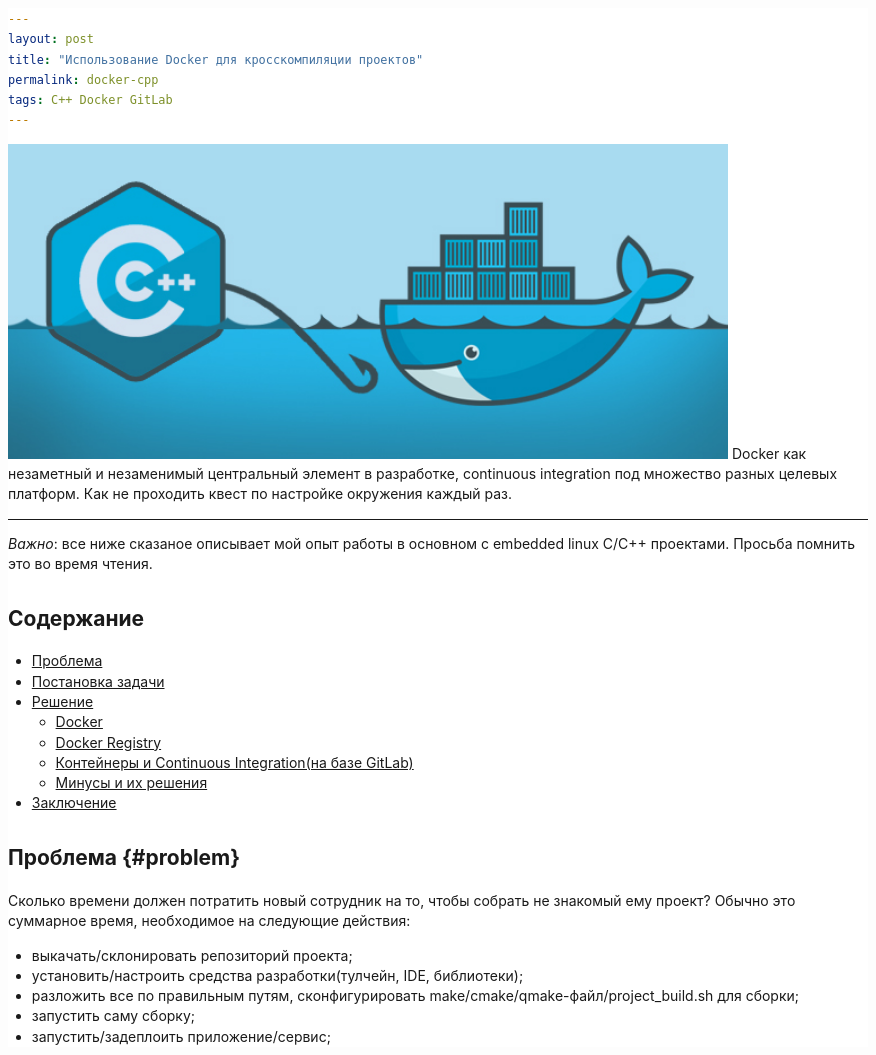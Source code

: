 ```yaml
---
layout: post
title: "Использование Docker для кросскомпиляции проектов"
permalink: docker-cpp
tags: C++ Docker GitLab
---
```


<img src='/assets/2017-05-15-docker-c++/cplus-docker.jpg' style="width: 720px;">
Docker как незаметный и незаменимый центральный элемент в разработке, continuous integration под множество разных целевых платформ.
Как не проходить квест по настройке окружения каждый раз.

---

*Важно*: все ниже сказаное описывает мой опыт работы в основном с embedded linux C/C++ проектами. Просьба помнить это во время чтения.

## Содержание
- [Проблема](#problem)
- [Постановка задачи](#formulation)
- [Решение](#solution)
    - [Docker](#docker)
    - [Docker Registry](#registry)
    - [Контейнеры и Continuous Integration(на базе GitLab)](#docker_and_ci)
    - [Минусы и их решения](#docker_minuses)
- [Заключение](#resume)

## Проблема    {#problem}
Сколько времени должен потратить новый сотрудник на то, чтобы собрать не знакомый ему проект? Обычно это суммарное время, необходимое на следующие действия:

 - выкачать/склонировать репозиторий проекта;
 - установить/настроить средства разработки(тулчейн, IDE, библиотеки);
 - разложить все по правильным путям, сконфигурировать make/cmake/qmake-файл/project_build.sh для сборки;
 - запустить саму сборку;
 - запустить/задеплоить приложение/сервис;
